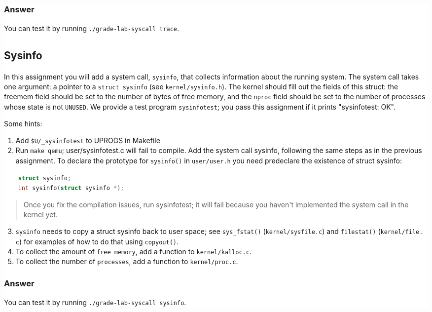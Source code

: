 ### Answer

You can test it by running `./grade-lab-syscall trace`.

## Sysinfo

In this assignment you will add a system call, `sysinfo`, that collects information about the running system. The system call takes one argument: a pointer to a `struct sysinfo` (see `kernel/sysinfo.h`). The kernel should fill out the fields of this struct: the freemem field should be set to the number of bytes of free memory, and the `nproc` field should be set to the number of processes whose state is not `UNUSED`. We provide a test program `sysinfotest`; you pass this assignment if it prints "sysinfotest: OK".

Some hints:

1. Add `$U/_sysinfotest` to UPROGS in Makefile
2. Run `make qemu`; user/sysinfotest.c will fail to compile. Add the system call sysinfo, following the same steps as in the previous assignment. To declare the prototype for `sysinfo()` in `user/user.h` you need predeclare the existence of struct sysinfo:

~~~c
    struct sysinfo;
    int sysinfo(struct sysinfo *); 
~~~
> Once you fix the compilation issues, run sysinfotest; it will fail because you haven't implemented the system call in the kernel yet.

3. `sysinfo` needs to copy a struct sysinfo back to user space; see `sys_fstat()` (`kernel/sysfile.c`) and `filestat()` (`kernel/file.c`) for examples of how to do that using `copyout()`.
4. To collect the amount of `free memory`, add a function to `kernel/kalloc.c`.
5. To collect the number of `processes`, add a function to `kernel/proc.c`.

### Answer

You can test it by running `./grade-lab-syscall sysinfo`.